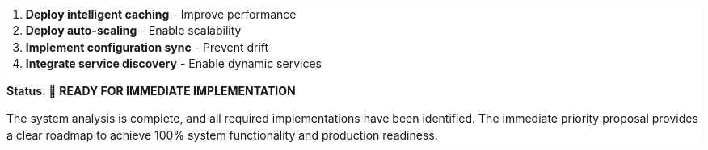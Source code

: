 1. **Deploy intelligent caching** - Improve performance
2. **Deploy auto-scaling** - Enable scalability
3. **Implement configuration sync** - Prevent drift
4. **Integrate service discovery** - Enable dynamic services

**Status**: 🔄 **READY FOR IMMEDIATE IMPLEMENTATION**

The system analysis is complete, and all required implementations have been identified. The immediate priority proposal provides a clear roadmap to achieve 100% system functionality and production readiness.
